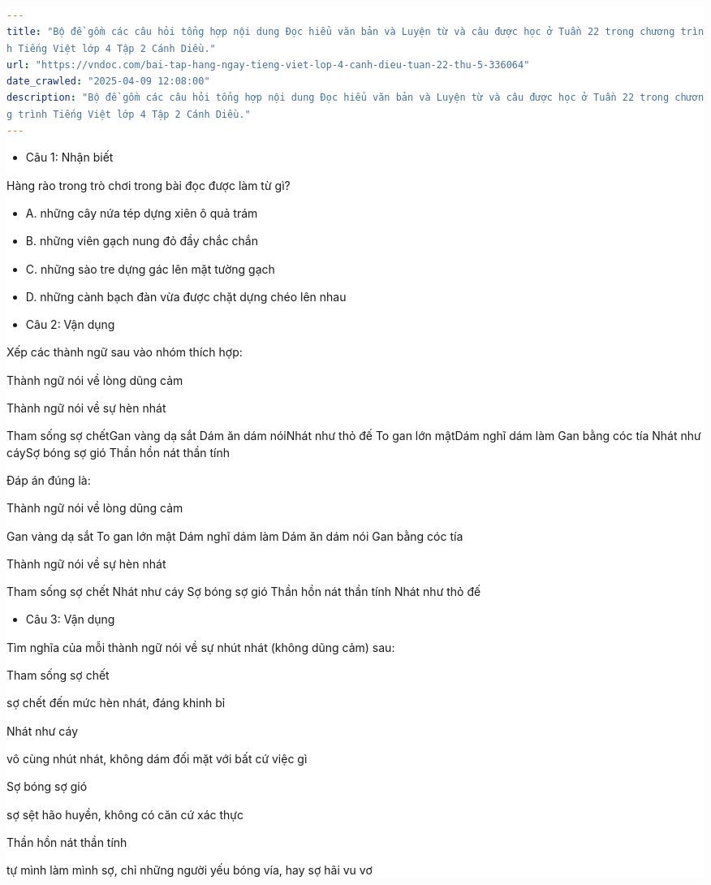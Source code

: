 ```yaml
---
title: "Bộ đề gồm các câu hỏi tổng hợp nội dung Đọc hiểu văn bản và Luyện từ và câu được học ở Tuần 22 trong chương trình Tiếng Việt lớp 4 Tập 2 Cánh Diều."
url: "https://vndoc.com/bai-tap-hang-ngay-tieng-viet-lop-4-canh-dieu-tuan-22-thu-5-336064"
date_crawled: "2025-04-09 12:08:00"
description: "Bộ đề gồm các câu hỏi tổng hợp nội dung Đọc hiểu văn bản và Luyện từ và câu được học ở Tuần 22 trong chương trình Tiếng Việt lớp 4 Tập 2 Cánh Diều."
---
```


* Câu 1:  Nhận biết

Hàng rào trong trò chơi trong bài đọc được làm từ gì?

  * A. những cây nứa tép dựng xiên ô quả trám 
  * B. những viên gạch nung đỏ đầy chắc chắn 
  * C. những sào tre dựng gác lên mặt tường gạch 
  * D. những cành bạch đàn vừa được chặt dựng chéo lên nhau 



* Câu 2:  Vận dụng

Xếp các thành ngữ sau vào nhóm thích hợp:

Thành ngữ nói về lòng dũng cảm

Thành ngữ nói về sự hèn nhát

Tham sống sợ chếtGan vàng dạ sắt Dám ăn dám nóiNhát như thỏ đế To gan lớn mậtDám nghĩ dám làm Gan bằng cóc tía Nhát như cáySợ bóng sợ gió Thần hồn nát thần tính

Đáp án đúng là:

Thành ngữ nói về lòng dũng cảm

Gan vàng dạ sắt To gan lớn mật Dám nghĩ dám làm Dám ăn dám nói Gan bằng cóc tía

Thành ngữ nói về sự hèn nhát

Tham sống sợ chết Nhát như cáy Sợ bóng sợ gió Thần hồn nát thần tính Nhát như thỏ đế

* Câu 3:  Vận dụng

Tìm nghĩa của mỗi thành ngữ nói về sự nhút nhát (không dũng cảm) sau:

Tham sống sợ chết 

sợ chết đến mức hèn nhát, đáng khinh bỉ 

Nhát như cáy 

vô cùng nhút nhát, không dám đối mặt với bất cứ việc gì 

Sợ bóng sợ gió 

sợ sệt hão huyền, không có căn cứ xác thực 

Thần hồn nát thần tính 

tự mình làm mình sợ, chỉ những người yếu bóng vía, hay sợ hãi vu vơ 
